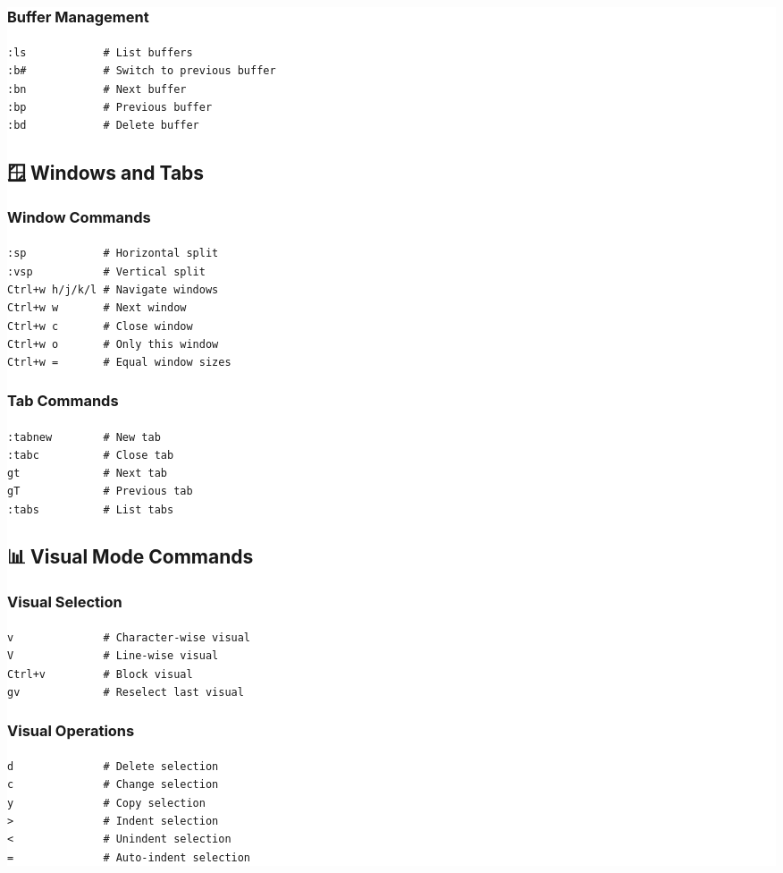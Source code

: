 ### **Buffer Management**
```
:ls            # List buffers
:b#            # Switch to previous buffer
:bn            # Next buffer
:bp            # Previous buffer
:bd            # Delete buffer
```

## 🪟 Windows and Tabs

### **Window Commands**
```
:sp            # Horizontal split
:vsp           # Vertical split
Ctrl+w h/j/k/l # Navigate windows
Ctrl+w w       # Next window
Ctrl+w c       # Close window
Ctrl+w o       # Only this window
Ctrl+w =       # Equal window sizes
```

### **Tab Commands**
```
:tabnew        # New tab
:tabc          # Close tab
gt             # Next tab
gT             # Previous tab
:tabs          # List tabs
```

## 📊 Visual Mode Commands

### **Visual Selection**
```
v              # Character-wise visual
V              # Line-wise visual
Ctrl+v         # Block visual
gv             # Reselect last visual
```

### **Visual Operations**
```
d              # Delete selection
c              # Change selection
y              # Copy selection
>              # Indent selection
<              # Unindent selection
=              # Auto-indent selection
```
